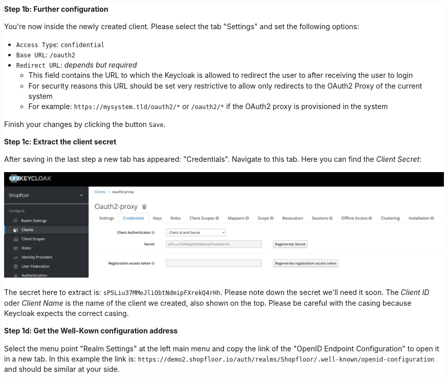 __Step 1b: Further configuration__

You're now inside the newly created client. Please select the tab "Settings" and set the following options:

 - `Access Type`: `confidential`
 - `Base URL`: `/oauth2`
 - `Redirect URL`: _depends but required_
   - This field contains the URL to which the Keycloak is allowed to redirect the user to after receiving the user to login
   - For security reasons this URL should be set very restrictive to allow only redirects to the OAuth2 Proxy of the current system
   - For example: `https://mysystem.tld/oauth2/*` or `/oauth2/*` if the OAuth2 proxy is provisioned in the system 

Finish your changes by clicking the button `Save`.

__Step 1c: Extract the client secret__

After saving in the last step a new tab has appeared: "Credentials". Navigate to this tab. Here you can find the _Client Secret_:

<div className="small-image-wrapper">

![Client Secret](../../static/img/deployment/keycloak-provisioning/oauth2-step3.jpg)

</div>

The secret here to extract is: `sP5Liu37MMeJliObtNdmipFXrekQ4rHh`. Please note down the secret we'll need it soon. The _Client ID_ oder _Client Name_ is the name of the client we created, also shown on the top. Please be careful with the casing because Keycloak expects the correct casing.

__Step 1d: Get the Well-Kown configuration address__

Select the menu point "Realm Settings" at the left main menu and copy the link of the "OpenID Endpoint Configuration" to open it in a new tab. In this example the link is: `https://demo2.shopfloor.io/auth/realms/Shopfloor/.well-known/openid-configuration` and should be similar at your side.

<div className="small-image-wrapper">
